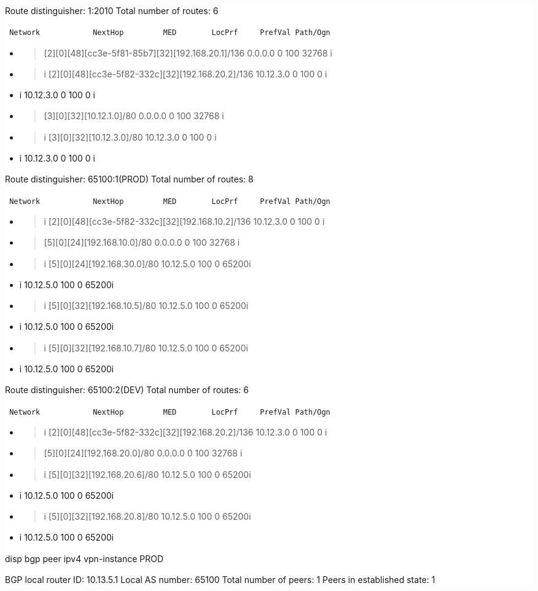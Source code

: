  Route distinguisher: 1:2010
 Total number of routes: 6

     Network            NextHop         MED        LocPrf     PrefVal Path/Ogn

* >  [2][0][48][cc3e-5f81-85b7][32][192.168.20.1]/136
                        0.0.0.0         0          100        32768   i
* >i [2][0][48][cc3e-5f82-332c][32][192.168.20.2]/136
                        10.12.3.0       0          100        0       i
*  i                    10.12.3.0       0          100        0       i
* >  [3][0][32][10.12.1.0]/80
                        0.0.0.0         0          100        32768   i
* >i [3][0][32][10.12.3.0]/80
                        10.12.3.0       0          100        0       i
*  i                    10.12.3.0       0          100        0       i

 Route distinguisher: 65100:1(PROD)
 Total number of routes: 8

     Network            NextHop         MED        LocPrf     PrefVal Path/Ogn

* >i [2][0][48][cc3e-5f82-332c][32][192.168.10.2]/136
                        10.12.3.0       0          100        0       i
* >  [5][0][24][192.168.10.0]/80
                        0.0.0.0         0          100        32768   i
* >i [5][0][24][192.168.30.0]/80
                        10.12.5.0                  100        0       65200i
*  i                    10.12.5.0                  100        0       65200i
* >i [5][0][32][192.168.10.5]/80
                        10.12.5.0                  100        0       65200i
*  i                    10.12.5.0                  100        0       65200i
* >i [5][0][32][192.168.10.7]/80
                        10.12.5.0                  100        0       65200i
*  i                    10.12.5.0                  100        0       65200i

 Route distinguisher: 65100:2(DEV)
 Total number of routes: 6

     Network            NextHop         MED        LocPrf     PrefVal Path/Ogn

* >i [2][0][48][cc3e-5f82-332c][32][192.168.20.2]/136
                        10.12.3.0       0          100        0       i
* >  [5][0][24][192.168.20.0]/80
                        0.0.0.0         0          100        32768   i
* >i [5][0][32][192.168.20.6]/80
                        10.12.5.0                  100        0       65200i
*  i                    10.12.5.0                  100        0       65200i
* >i [5][0][32][192.168.20.8]/80
                        10.12.5.0                  100        0       65200i
*  i                    10.12.5.0                  100        0       65200i
```
```
<IRF-03>disp bgp peer ipv4 vpn-instance PROD

 BGP local router ID: 10.13.5.1
 Local AS number: 65100
 Total number of peers: 1                 Peers in established state: 1
